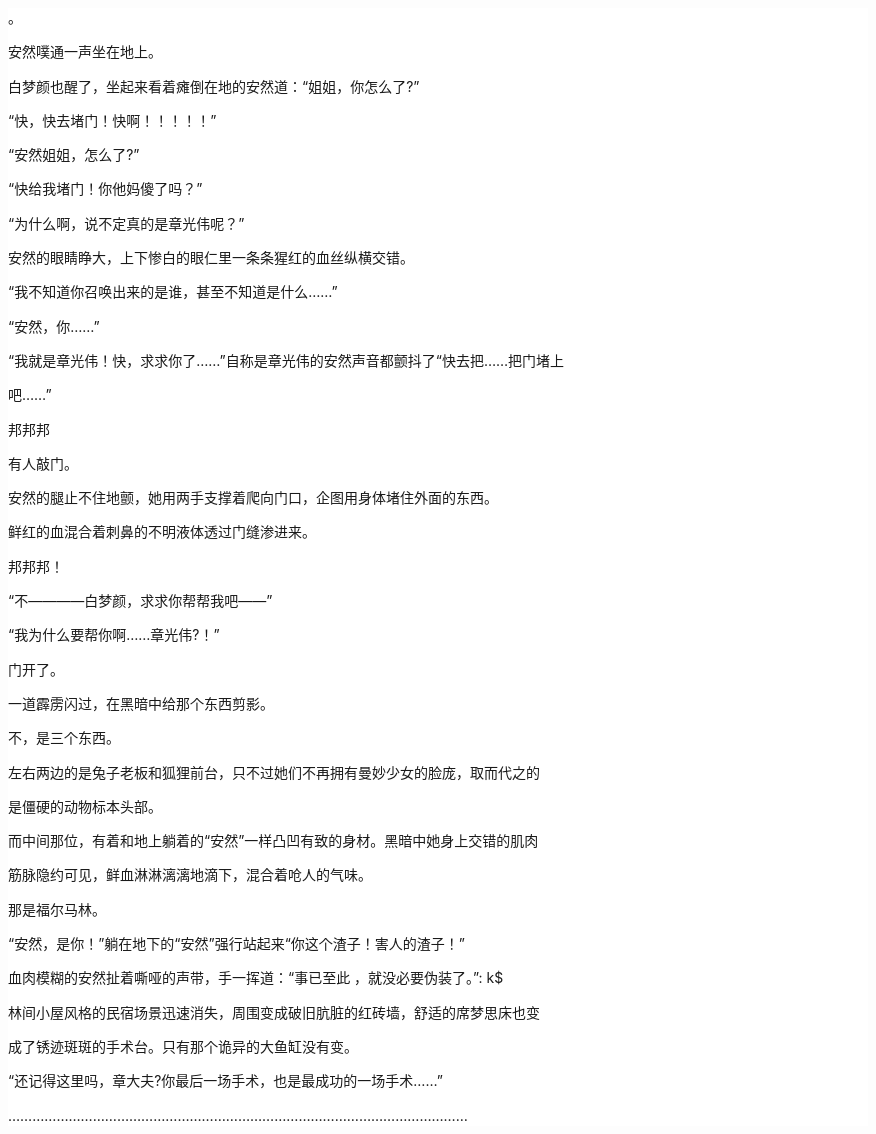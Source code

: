 。

安然噗通一声坐在地上。

白梦颜也醒了，坐起来看着瘫倒在地的安然道：“姐姐，你怎么了?”

“快，快去堵门！快啊！！！！！”

“安然姐姐，怎么了?”

“快给我堵门！你他妈傻了吗？”

“为什么啊，说不定真的是章光伟呢？”

安然的眼睛睁大，上下惨白的眼仁里一条条猩红的血丝纵横交错。

“我不知道你召唤出来的是谁，甚至不知道是什么……”

“安然，你……”

“我就是章光伟！快，求求你了……”自称是章光伟的安然声音都颤抖了“快去把……把门堵上

吧……”

邦邦邦

有人敲门。

安然的腿止不住地颤，她用两手支撑着爬向门口，企图用身体堵住外面的东西。

鲜红的血混合着刺鼻的不明液体透过门缝渗进来。

邦邦邦！

“不————白梦颜，求求你帮帮我吧——”

“我为什么要帮你啊……章光伟?！”

门开了。

一道霹雳闪过，在黑暗中给那个东西剪影。

不，是三个东西。

左右两边的是兔子老板和狐狸前台，只不过她们不再拥有曼妙少女的脸庞，取而代之的

是僵硬的动物标本头部。

而中间那位，有着和地上躺着的“安然”一样凸凹有致的身材。黑暗中她身上交错的肌肉

筋脉隐约可见，鲜血淋淋漓漓地滴下，混合着呛人的气味。

那是福尔马林。

“安然，是你！”躺在地下的“安然”强行站起来“你这个渣子！害人的渣子！”

血肉模糊的安然扯着嘶哑的声带，手一挥道：“事已至此 ，就没必要伪装了。”: k$

林间小屋风格的民宿场景迅速消失，周围变成破旧肮脏的红砖墙，舒适的席梦思床也变

成了锈迹斑斑的手术台。只有那个诡异的大鱼缸没有变。

“还记得这里吗，章大夫?你最后一场手术，也是最成功的一场手术……”

……………………………………………………………………………………………………
